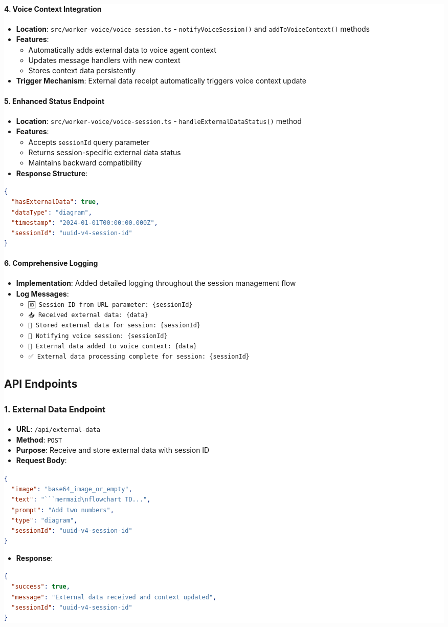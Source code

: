 #### 4. Voice Context Integration
- **Location**: `src/worker-voice/voice-session.ts` - `notifyVoiceSession()` and `addToVoiceContext()` methods
- **Features**:
  - Automatically adds external data to voice agent context
  - Updates message handlers with new context
  - Stores context data persistently
- **Trigger Mechanism**: External data receipt automatically triggers voice context update

#### 5. Enhanced Status Endpoint
- **Location**: `src/worker-voice/voice-session.ts` - `handleExternalDataStatus()` method
- **Features**:
  - Accepts `sessionId` query parameter
  - Returns session-specific external data status
  - Maintains backward compatibility
- **Response Structure**:
```json
{
  "hasExternalData": true,
  "dataType": "diagram",
  "timestamp": "2024-01-01T00:00:00.000Z",
  "sessionId": "uuid-v4-session-id"
}
```

#### 6. Comprehensive Logging
- **Implementation**: Added detailed logging throughout the session management flow
- **Log Messages**:
  - `🆔 Session ID from URL parameter: {sessionId}`
  - `📥 Received external data: {data}`
  - `💾 Stored external data for session: {sessionId}`
  - `🔔 Notifying voice session: {sessionId}`
  - `🎯 External data added to voice context: {data}`
  - `✅ External data processing complete for session: {sessionId}`

## API Endpoints

### 1. External Data Endpoint
- **URL**: `/api/external-data`
- **Method**: `POST`
- **Purpose**: Receive and store external data with session ID
- **Request Body**:
```json
{
  "image": "base64_image_or_empty",
  "text": "```mermaid\nflowchart TD...",
  "prompt": "Add two numbers",
  "type": "diagram",
  "sessionId": "uuid-v4-session-id"
}
```
- **Response**:
```json
{
  "success": true,
  "message": "External data received and context updated",
  "sessionId": "uuid-v4-session-id"
}
```
